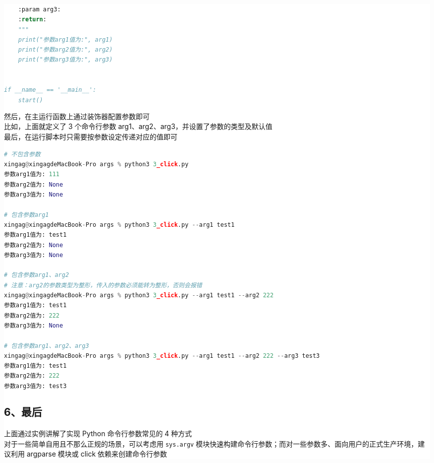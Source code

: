 ```python
    :param arg3:
    :return:
    """
    print("参数arg1值为:", arg1)
    print("参数arg2值为:", arg2)
    print("参数arg3值为:", arg3)


if __name__ == '__main__':
    start()
```
然后，在主运行函数上通过装饰器配置参数即可<br />比如，上面就定义了 3 个命令行参数 arg1、arg2、arg3，并设置了参数的类型及默认值<br />最后，在运行脚本时只需要按参数设定传递对应的值即可
```python
# 不包含参数
xingag@xingagdeMacBook-Pro args % python3 3_click.py 
参数arg1值为: 111
参数arg2值为: None
参数arg3值为: None

# 包含参数arg1
xingag@xingagdeMacBook-Pro args % python3 3_click.py --arg1 test1
参数arg1值为: test1
参数arg2值为: None
参数arg3值为: None

# 包含参数arg1、arg2
# 注意：arg2的参数类型为整形，传入的参数必须能转为整形，否则会报错
xingag@xingagdeMacBook-Pro args % python3 3_click.py --arg1 test1 --arg2 222  
参数arg1值为: test1
参数arg2值为: 222
参数arg3值为: None

# 包含参数arg1、arg2、arg3
xingag@xingagdeMacBook-Pro args % python3 3_click.py --arg1 test1 --arg2 222 --arg3 test3
参数arg1值为: test1
参数arg2值为: 222
参数arg3值为: test3
```
<a name="zwHvn"></a>
## 6、最后
上面通过实例讲解了实现 Python 命令行参数常见的 4 种方式<br />对于一些简单自用且不那么正规的场景，可以考虑用 `sys.argv` 模块快速构建命令行参数；而对一些参数多、面向用户的正式生产环境，建议利用 argparse 模块或 click 依赖来创建命令行参数
